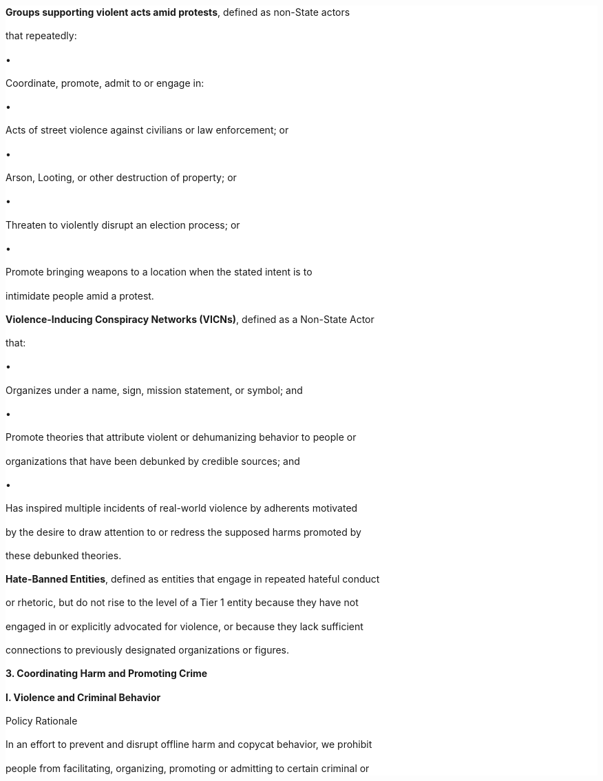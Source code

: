 **Groups supporting violent acts amid protests**, defined as non-State actors 

that repeatedly: 

• 

Coordinate, promote, admit to or engage in: 

• 

Acts of street violence against civilians or law enforcement; or 

• 

Arson, Looting, or other destruction of property; or 

• 

Threaten to violently disrupt an election process; or 

• 

Promote bringing weapons to a location when the stated intent is to 

intimidate people amid a protest. 

**Violence-Inducing Conspiracy Networks (VICNs)**, defined as a Non-State Actor 

that: 

• 

Organizes under a name, sign, mission statement, or symbol; and 

• 

Promote theories that attribute violent or dehumanizing behavior to people or 

organizations that have been debunked by credible sources; and 

• 

Has inspired multiple incidents of real-world violence by adherents motivated 

by the desire to draw attention to or redress the supposed harms promoted by 

these debunked theories. 

**Hate-Banned Entities**, defined as entities that engage in repeated hateful conduct 

or rhetoric, but do not rise to the level of a Tier 1 entity because they have not 

engaged in or explicitly advocated for violence, or because they lack sufficient 

connections to previously designated organizations or figures. 

**3. Coordinating Harm and Promoting Crime** 

**I. Violence and Criminal Behavior** 

Policy Rationale 

In an effort to prevent and disrupt offline harm and copycat behavior, we prohibit 

people from facilitating, organizing, promoting or admitting to certain criminal or 
